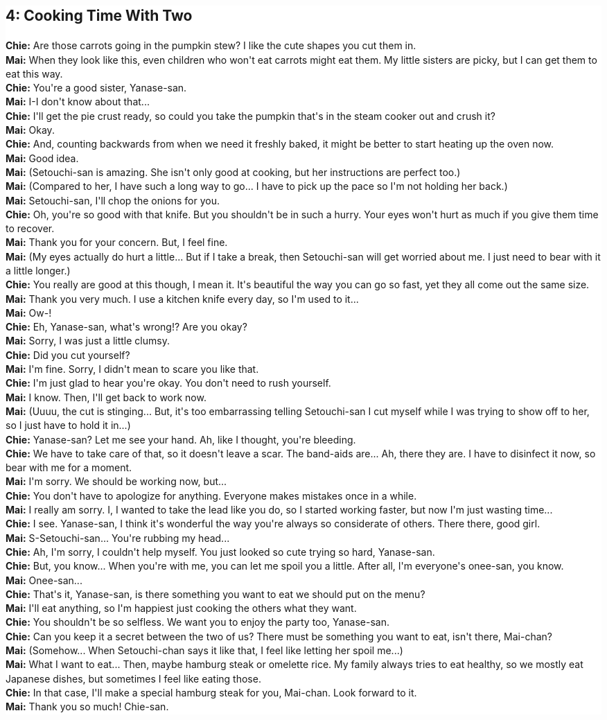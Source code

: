 ## 4: Cooking Time With Two
**Chie:** Are those carrots going in the pumpkin stew\? I like the cute shapes you cut them in\.  
**Mai:** When they look like this, even children who won't eat carrots might eat them\. My little sisters are picky, but I can get them to eat this way\.  
**Chie:** You're a good sister, Yanase-san\.  
**Mai:** I-I don't know about that\.\.\.  
**Chie:** I'll get the pie crust ready, so could you take the pumpkin that's in the steam cooker out and crush it\?  
**Mai:** Okay\.  
**Chie:** And, counting backwards from when we need it freshly baked, it might be better to start heating up the oven now\.  
**Mai:** Good idea\.  
**Mai:** (Setouchi-san is amazing\. She isn't only good at cooking, but her instructions are perfect too\.\)  
**Mai:** (Compared to her, I have such a long way to go\.\.\. I have to pick up the pace so I'm not holding her back\.\)  
**Mai:** Setouchi-san, I'll chop the onions for you\.  
**Chie:** Oh, you're so good with that knife\. But you shouldn't be in such a hurry\. Your eyes won't hurt as much if you give them time to recover\.  
**Mai:** Thank you for your concern\. But, I feel fine\.  
**Mai:** (My eyes actually do hurt a little\.\.\. But if I take a break, then Setouchi-san will get worried about me\. I just need to bear with it a little longer\.\)  
**Chie:** You really are good at this though, I mean it\. It's beautiful the way you can go so fast, yet they all come out the same size\.  
**Mai:** Thank you very much\. I use a kitchen knife every day, so I'm used to it\.\.\.  
**Mai:** Ow-\!  
**Chie:** Eh, Yanase-san, what's wrong\!\? Are you okay\?  
**Mai:** Sorry, I was just a little clumsy\.  
**Chie:** Did you cut yourself\?  
**Mai:** I'm fine\. Sorry, I didn't mean to scare you like that\.  
**Chie:** I'm just glad to hear you're okay\. You don't need to rush yourself\.  
**Mai:** I know\. Then, I'll get back to work now\.  
**Mai:** (Uuuu, the cut is stinging\.\.\. But, it's too embarrassing telling Setouchi-san I cut myself while I was trying to show off to her, so I just have to hold it in\.\.\.\)  
**Chie:** Yanase-san\? Let me see your hand\. Ah, like I thought, you're bleeding\.  
**Chie:** We have to take care of that, so it doesn't leave a scar\. The band-aids are\.\.\. Ah, there they are\. I have to disinfect it now, so bear with me for a moment\.  
**Mai:** I'm sorry\. We should be working now, but\.\.\.  
**Chie:** You don't have to apologize for anything\. Everyone makes mistakes once in a while\.  
**Mai:** I really am sorry\. I, I wanted to take the lead like you do, so I started working faster, but now I'm just wasting time\.\.\.  
**Chie:** I see\. Yanase-san, I think it's wonderful the way you're always so considerate of others\. There there, good girl\.  
**Mai:** S-Setouchi-san\.\.\. You're rubbing my head\.\.\.  
**Chie:** Ah, I'm sorry, I couldn't help myself\. You just looked so cute trying so hard, Yanase-san\.  
**Chie:** But, you know\.\.\. When you're with me, you can let me spoil you a little\. After all, I'm everyone's onee-san, you know\.  
**Mai:** Onee-san\.\.\.  
**Chie:** That's it, Yanase-san, is there something you want to eat we should put on the menu\?  
**Mai:** I'll eat anything, so I'm happiest just cooking the others what they want\.  
**Chie:** You shouldn't be so selfless\. We want you to enjoy the party too, Yanase-san\.  
**Chie:** Can you keep it a secret between the two of us\? There must be something you want to eat, isn't there, Mai-chan\?  
**Mai:** (Somehow\.\.\. When Setouchi-chan says it like that, I feel like letting her spoil me\.\.\.\)  
**Mai:** What I want to eat\.\.\. Then, maybe hamburg steak or omelette rice\. My family always tries to eat healthy, so we mostly eat Japanese dishes, but sometimes I feel like eating those\.  
**Chie:** In that case, I'll make a special hamburg steak for you, Mai-chan\. Look forward to it\.  
**Mai:** Thank you so much\! Chie-san\.  
